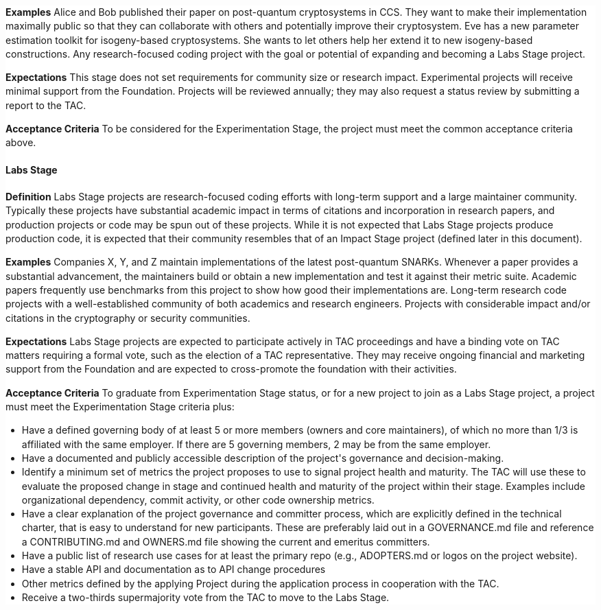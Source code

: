 **Examples**
Alice and Bob published their paper on post-quantum cryptosystems in CCS. They want to make their implementation maximally public so that they can collaborate with others and potentially improve their cryptosystem.
Eve has a new parameter estimation toolkit for isogeny-based cryptosystems. She wants to let others help her extend it to new isogeny-based constructions.
Any research-focused coding project with the goal or potential of expanding and becoming a Labs Stage project.

**Expectations**
This stage does not set requirements for community size or research impact. Experimental projects will receive minimal support from the Foundation. Projects will be reviewed annually; they may also request a status review by submitting a report to the TAC.

**Acceptance Criteria**
To be considered for the Experimentation Stage, the project must meet the common acceptance criteria above.

#### Labs Stage
**Definition**
Labs Stage projects are research-focused coding efforts with long-term support and a large maintainer community.  Typically these projects have substantial academic impact in terms of citations and incorporation in research papers, and production projects or code may be spun out of these projects. While it is not expected that Labs Stage projects produce production code, it is expected that their community resembles that of an Impact Stage project (defined later in this document).

**Examples**
Companies X, Y, and Z maintain implementations of the latest post-quantum SNARKs. Whenever a paper provides a substantial advancement, the maintainers build or obtain a new implementation and test it against their metric suite. Academic papers frequently use benchmarks from this project to show how good their implementations are.
Long-term research code projects with a well-established community of both academics and research engineers.
Projects with considerable impact and/or citations in the cryptography or security communities.

**Expectations**
Labs Stage projects are expected to participate actively in TAC proceedings and have a binding vote on TAC matters requiring a formal vote, such as the election of a TAC representative. They may receive ongoing financial and marketing support from the Foundation and are expected to cross-promote the foundation with their activities.

**Acceptance Criteria**
To graduate from Experimentation Stage status, or for a new project to join as a Labs Stage project, a project must meet the Experimentation Stage criteria plus:
* Have a defined governing body of at least 5 or more members (owners and core maintainers), of which no more than 1/3 is affiliated with the same employer. If there are 5 governing members, 2 may be from the same employer. 
* Have a documented and publicly accessible description of the project's governance and decision-making.
* Identify a minimum set of metrics the project proposes to use to signal project health and maturity. The TAC will use these to evaluate the proposed change in stage and continued health and maturity of the project within their stage. Examples include organizational dependency, commit activity, or other code ownership metrics.
* Have a clear explanation of the project governance and committer process, which are explicitly defined in the technical charter, that is easy to understand for new participants. These are preferably laid out in a GOVERNANCE.md file and reference a CONTRIBUTING.md and OWNERS.md file showing the current and emeritus committers.
* Have a public list of research use cases for at least the primary repo (e.g., ADOPTERS.md or logos on the project website).
* Have a stable API and documentation as to API change procedures
* Other metrics defined by the applying Project during the application process in cooperation with the TAC.
* Receive a two-thirds supermajority vote from the TAC to move to the Labs Stage. 
